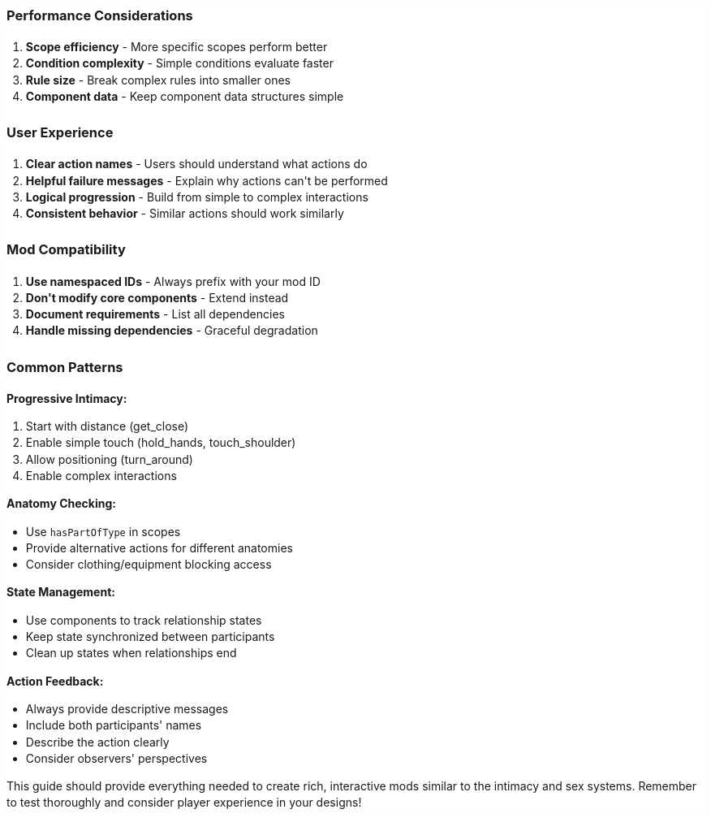 ### Performance Considerations

1. **Scope efficiency** - More specific scopes perform better
2. **Condition complexity** - Simple conditions evaluate faster
3. **Rule size** - Break complex rules into smaller ones
4. **Component data** - Keep component data structures simple

### User Experience

1. **Clear action names** - Users should understand what actions do
2. **Helpful failure messages** - Explain why actions can't be performed
3. **Logical progression** - Build from simple to complex interactions
4. **Consistent behavior** - Similar actions should work similarly

### Mod Compatibility

1. **Use namespaced IDs** - Always prefix with your mod ID
2. **Don't modify core components** - Extend instead
3. **Document requirements** - List all dependencies
4. **Handle missing dependencies** - Graceful degradation

### Common Patterns

**Progressive Intimacy:**
1. Start with distance (get_close)
2. Enable simple touch (hold_hands, touch_shoulder)
3. Allow positioning (turn_around)
4. Enable complex interactions

**Anatomy Checking:**
- Use `hasPartOfType` in scopes
- Provide alternative actions for different anatomies
- Consider clothing/equipment blocking access

**State Management:**
- Use components to track relationship states
- Keep state synchronized between participants
- Clean up states when relationships end

**Action Feedback:**
- Always provide descriptive messages
- Include both participants' names
- Describe the action clearly
- Consider observers' perspectives

This guide should provide everything needed to create rich, interactive mods similar to the intimacy and sex systems. Remember to test thoroughly and consider player experience in your designs!